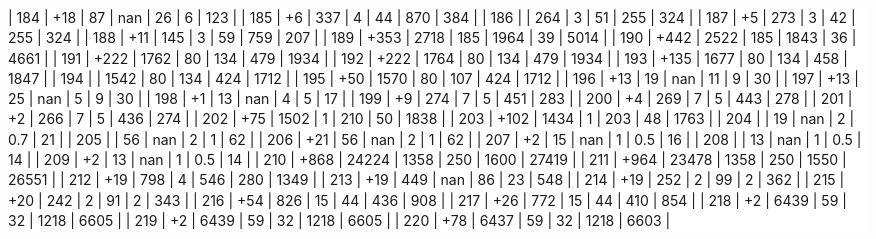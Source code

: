 | 184 |    +18 |       87 |        nan |          26 |      6   |     123 |
| 185 |     +6 |      337 |          4 |          44 |    870   |     384 |
| 186 |        |      264 |          3 |          51 |    255   |     324 |
| 187 |     +5 |      273 |          3 |          42 |    255   |     324 |
| 188 |    +11 |      145 |          3 |          59 |    759   |     207 |
| 189 |   +353 |     2718 |        185 |        1964 |     39   |    5014 |
| 190 |   +442 |     2522 |        185 |        1843 |     36   |    4661 |
| 191 |   +222 |     1762 |         80 |         134 |    479   |    1934 |
| 192 |   +222 |     1764 |         80 |         134 |    479   |    1934 |
| 193 |   +135 |     1677 |         80 |         134 |    458   |    1847 |
| 194 |        |     1542 |         80 |         134 |    424   |    1712 |
| 195 |    +50 |     1570 |         80 |         107 |    424   |    1712 |
| 196 |    +13 |       19 |        nan |          11 |      9   |      30 |
| 197 |    +13 |       25 |        nan |           5 |      9   |      30 |
| 198 |     +1 |       13 |        nan |           4 |      5   |      17 |
| 199 |     +9 |      274 |          7 |           5 |    451   |     283 |
| 200 |     +4 |      269 |          7 |           5 |    443   |     278 |
| 201 |     +2 |      266 |          7 |           5 |    436   |     274 |
| 202 |    +75 |     1502 |          1 |         210 |     50   |    1838 |
| 203 |   +102 |     1434 |          1 |         203 |     48   |    1763 |
| 204 |        |       19 |        nan |           2 |      0.7 |      21 |
| 205 |        |       56 |        nan |           2 |      1   |      62 |
| 206 |    +21 |       56 |        nan |           2 |      1   |      62 |
| 207 |     +2 |       15 |        nan |           1 |      0.5 |      16 |
| 208 |        |       13 |        nan |           1 |      0.5 |      14 |
| 209 |     +2 |       13 |        nan |           1 |      0.5 |      14 |
| 210 |   +868 |    24224 |       1358 |         250 |   1600   |   27419 |
| 211 |   +964 |    23478 |       1358 |         250 |   1550   |   26551 |
| 212 |    +19 |      798 |          4 |         546 |    280   |    1349 |
| 213 |    +19 |      449 |        nan |          86 |     23   |     548 |
| 214 |    +19 |      252 |          2 |          99 |      2   |     362 |
| 215 |    +20 |      242 |          2 |          91 |      2   |     343 |
| 216 |    +54 |      826 |         15 |          44 |    436   |     908 |
| 217 |    +26 |      772 |         15 |          44 |    410   |     854 |
| 218 |     +2 |     6439 |         59 |          32 |   1218   |    6605 |
| 219 |     +2 |     6439 |         59 |          32 |   1218   |    6605 |
| 220 |    +78 |     6437 |         59 |          32 |   1218   |    6603 |